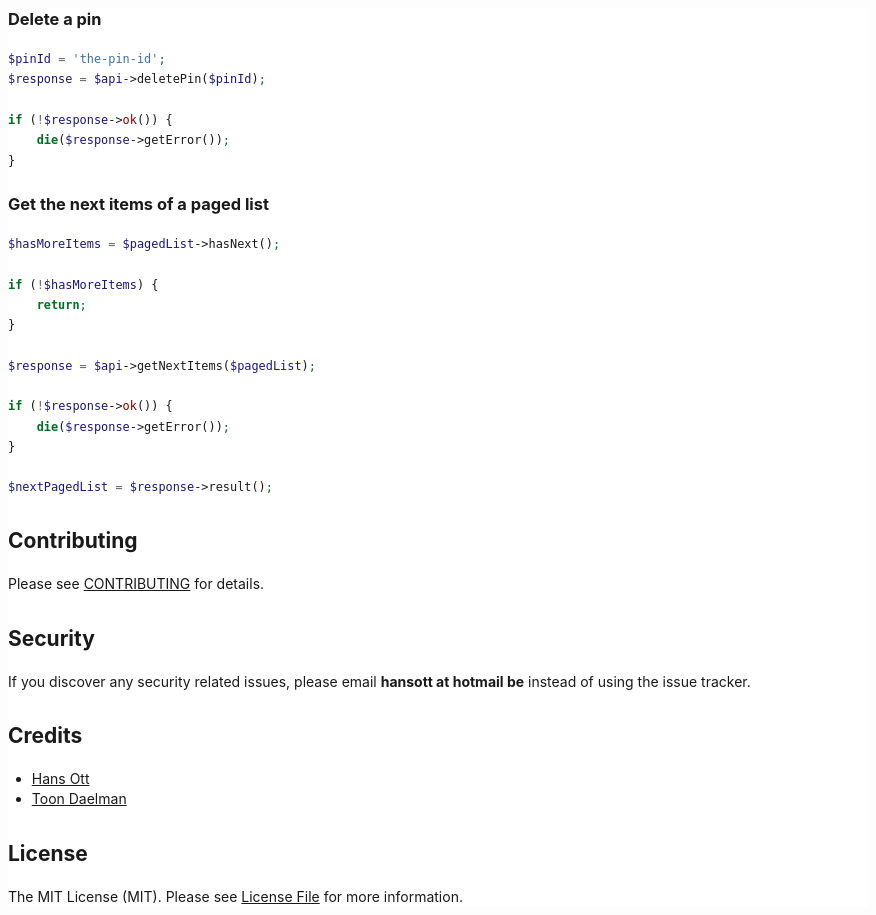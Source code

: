 ### Delete a pin

```php
$pinId = 'the-pin-id';
$response = $api->deletePin($pinId);

if (!$response->ok()) {
    die($response->getError());
}
```

### Get the next items of a paged list

```php
$hasMoreItems = $pagedList->hasNext();

if (!$hasMoreItems) {
    return;
}

$response = $api->getNextItems($pagedList);

if (!$response->ok()) {
    die($response->getError());
}

$nextPagedList = $response->result();
```

## Contributing

Please see [CONTRIBUTING](CONTRIBUTING.md) for details.

## Security

If you discover any security related issues, please email **hansott at hotmail be** instead of using the issue tracker.

## Credits

- [Hans Ott](https://github.com/hansott)
- [Toon Daelman](https://github.com/turanct)

## License

The MIT License (MIT). Please see [License File](LICENSE.md) for more information.
